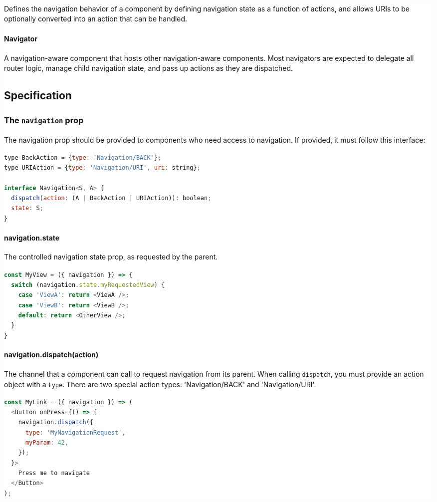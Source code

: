 Defines the navigation behavior of a component by defining navigation state as a function of actions, and allows URIs to be optionally converted into an action that can be handled.

#### Navigator

A navigation-aware component that hosts other navigation-aware components. Most navigators are expected to delegate all router logic, manage child navigation state, and pass up actions as they are dispatched.

## Specification

### The `navigation` prop

The navigation prop should be provided to components who need access to navigation. If provided, it must follow this interface:

```javascript
type BackAction = {type: 'Navigation/BACK'};
type URIAction = {type: 'Navigation/URI', uri: string};

interface Navigation<S, A> {
  dispatch(action: (A | BackAction | URIAction)): boolean;
  state: S;
}
```

#### navigation.state

The controlled navigation state prop, as requested by the parent.

```javascript
const MyView = ({ navigation }) => {
  switch (navigation.state.myRequestedView) {
    case 'ViewA': return <ViewA />;
    case 'ViewB': return <ViewB />;
    default: return <OtherView />;
  }
}
```

#### navigation.dispatch(action)

The channel that a component can call to request navigation from its parent. When calling `dispatch`, you must provide an action object with a `type`. There are two special action types: 'Navigation/BACK' and 'Navigation/URI'.

```javascript
const MyLink = ({ navigation }) => (
  <Button onPress={() => {
    navigation.dispatch({
      type: 'MyNavigationRequest',
      myParam: 42,
    });
  }>
    Press me to navigate
  </Button>
);
```
